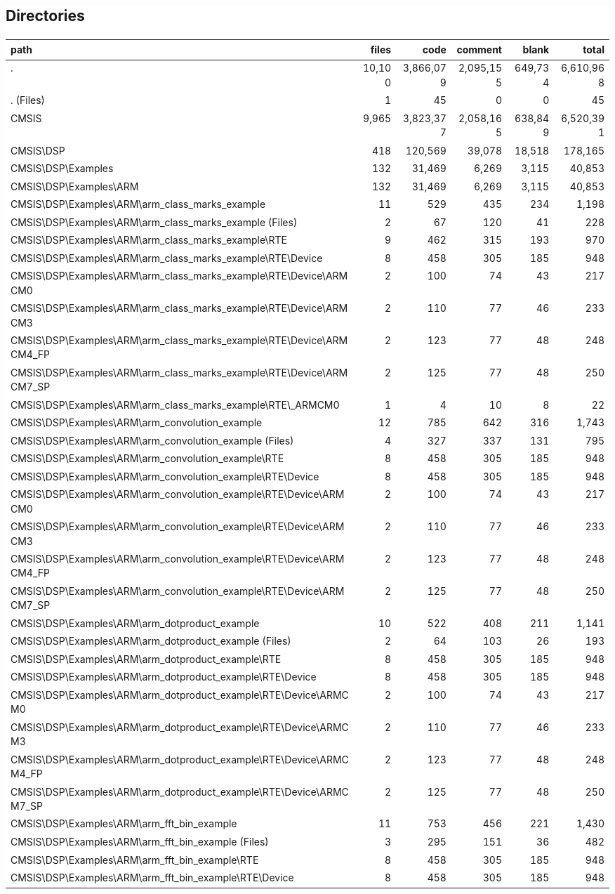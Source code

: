 ## Directories
| path | files | code | comment | blank | total |
| :--- | ---: | ---: | ---: | ---: | ---: |
| . | 10,100 | 3,866,079 | 2,095,155 | 649,734 | 6,610,968 |
| . (Files) | 1 | 45 | 0 | 0 | 45 |
| CMSIS | 9,965 | 3,823,377 | 2,058,165 | 638,849 | 6,520,391 |
| CMSIS\\DSP | 418 | 120,569 | 39,078 | 18,518 | 178,165 |
| CMSIS\\DSP\\Examples | 132 | 31,469 | 6,269 | 3,115 | 40,853 |
| CMSIS\\DSP\\Examples\\ARM | 132 | 31,469 | 6,269 | 3,115 | 40,853 |
| CMSIS\\DSP\\Examples\\ARM\\arm_class_marks_example | 11 | 529 | 435 | 234 | 1,198 |
| CMSIS\\DSP\\Examples\\ARM\\arm_class_marks_example (Files) | 2 | 67 | 120 | 41 | 228 |
| CMSIS\\DSP\\Examples\\ARM\\arm_class_marks_example\\RTE | 9 | 462 | 315 | 193 | 970 |
| CMSIS\\DSP\\Examples\\ARM\\arm_class_marks_example\\RTE\\Device | 8 | 458 | 305 | 185 | 948 |
| CMSIS\\DSP\\Examples\\ARM\\arm_class_marks_example\\RTE\\Device\\ARMCM0 | 2 | 100 | 74 | 43 | 217 |
| CMSIS\\DSP\\Examples\\ARM\\arm_class_marks_example\\RTE\\Device\\ARMCM3 | 2 | 110 | 77 | 46 | 233 |
| CMSIS\\DSP\\Examples\\ARM\\arm_class_marks_example\\RTE\\Device\\ARMCM4_FP | 2 | 123 | 77 | 48 | 248 |
| CMSIS\\DSP\\Examples\\ARM\\arm_class_marks_example\\RTE\\Device\\ARMCM7_SP | 2 | 125 | 77 | 48 | 250 |
| CMSIS\\DSP\\Examples\\ARM\\arm_class_marks_example\\RTE\\_ARMCM0 | 1 | 4 | 10 | 8 | 22 |
| CMSIS\\DSP\\Examples\\ARM\\arm_convolution_example | 12 | 785 | 642 | 316 | 1,743 |
| CMSIS\\DSP\\Examples\\ARM\\arm_convolution_example (Files) | 4 | 327 | 337 | 131 | 795 |
| CMSIS\\DSP\\Examples\\ARM\\arm_convolution_example\\RTE | 8 | 458 | 305 | 185 | 948 |
| CMSIS\\DSP\\Examples\\ARM\\arm_convolution_example\\RTE\\Device | 8 | 458 | 305 | 185 | 948 |
| CMSIS\\DSP\\Examples\\ARM\\arm_convolution_example\\RTE\\Device\\ARMCM0 | 2 | 100 | 74 | 43 | 217 |
| CMSIS\\DSP\\Examples\\ARM\\arm_convolution_example\\RTE\\Device\\ARMCM3 | 2 | 110 | 77 | 46 | 233 |
| CMSIS\\DSP\\Examples\\ARM\\arm_convolution_example\\RTE\\Device\\ARMCM4_FP | 2 | 123 | 77 | 48 | 248 |
| CMSIS\\DSP\\Examples\\ARM\\arm_convolution_example\\RTE\\Device\\ARMCM7_SP | 2 | 125 | 77 | 48 | 250 |
| CMSIS\\DSP\\Examples\\ARM\\arm_dotproduct_example | 10 | 522 | 408 | 211 | 1,141 |
| CMSIS\\DSP\\Examples\\ARM\\arm_dotproduct_example (Files) | 2 | 64 | 103 | 26 | 193 |
| CMSIS\\DSP\\Examples\\ARM\\arm_dotproduct_example\\RTE | 8 | 458 | 305 | 185 | 948 |
| CMSIS\\DSP\\Examples\\ARM\\arm_dotproduct_example\\RTE\\Device | 8 | 458 | 305 | 185 | 948 |
| CMSIS\\DSP\\Examples\\ARM\\arm_dotproduct_example\\RTE\\Device\\ARMCM0 | 2 | 100 | 74 | 43 | 217 |
| CMSIS\\DSP\\Examples\\ARM\\arm_dotproduct_example\\RTE\\Device\\ARMCM3 | 2 | 110 | 77 | 46 | 233 |
| CMSIS\\DSP\\Examples\\ARM\\arm_dotproduct_example\\RTE\\Device\\ARMCM4_FP | 2 | 123 | 77 | 48 | 248 |
| CMSIS\\DSP\\Examples\\ARM\\arm_dotproduct_example\\RTE\\Device\\ARMCM7_SP | 2 | 125 | 77 | 48 | 250 |
| CMSIS\\DSP\\Examples\\ARM\\arm_fft_bin_example | 11 | 753 | 456 | 221 | 1,430 |
| CMSIS\\DSP\\Examples\\ARM\\arm_fft_bin_example (Files) | 3 | 295 | 151 | 36 | 482 |
| CMSIS\\DSP\\Examples\\ARM\\arm_fft_bin_example\\RTE | 8 | 458 | 305 | 185 | 948 |
| CMSIS\\DSP\\Examples\\ARM\\arm_fft_bin_example\\RTE\\Device | 8 | 458 | 305 | 185 | 948 |